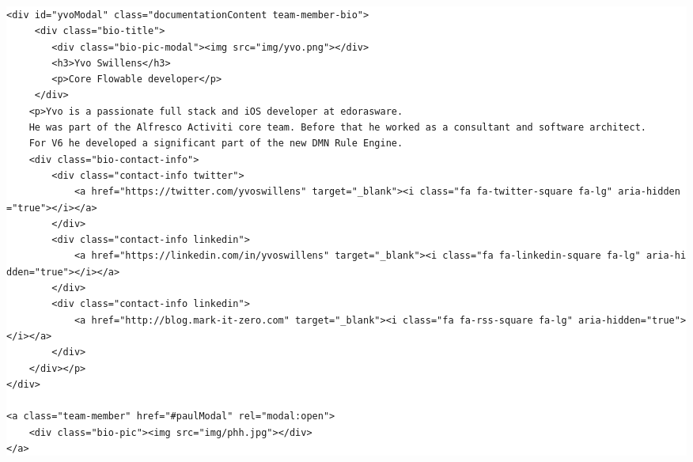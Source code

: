 	<div id="yvoModal" class="documentationContent team-member-bio">
	     <div class="bio-title">
	        <div class="bio-pic-modal"><img src="img/yvo.png"></div>
	        <h3>Yvo Swillens</h3>
	        <p>Core Flowable developer</p>
	     </div>
	    <p>Yvo is a passionate full stack and iOS developer at edorasware.
	    He was part of the Alfresco Activiti core team. Before that he worked as a consultant and software architect.
	    For V6 he developed a significant part of the new DMN Rule Engine.
	    <div class="bio-contact-info">
	        <div class="contact-info twitter">
	            <a href="https://twitter.com/yvoswillens" target="_blank"><i class="fa fa-twitter-square fa-lg" aria-hidden="true"></i></a>
	        </div>
	        <div class="contact-info linkedin">
	            <a href="https://linkedin.com/in/yvoswillens" target="_blank"><i class="fa fa-linkedin-square fa-lg" aria-hidden="true"></i></a>
	        </div>
	        <div class="contact-info linkedin">
	            <a href="http://blog.mark-it-zero.com" target="_blank"><i class="fa fa-rss-square fa-lg" aria-hidden="true"></i></a>
	        </div>
	    </div></p>
	</div>

	<a class="team-member" href="#paulModal" rel="modal:open">
	    <div class="bio-pic"><img src="img/phh.jpg"></div>
	</a>
